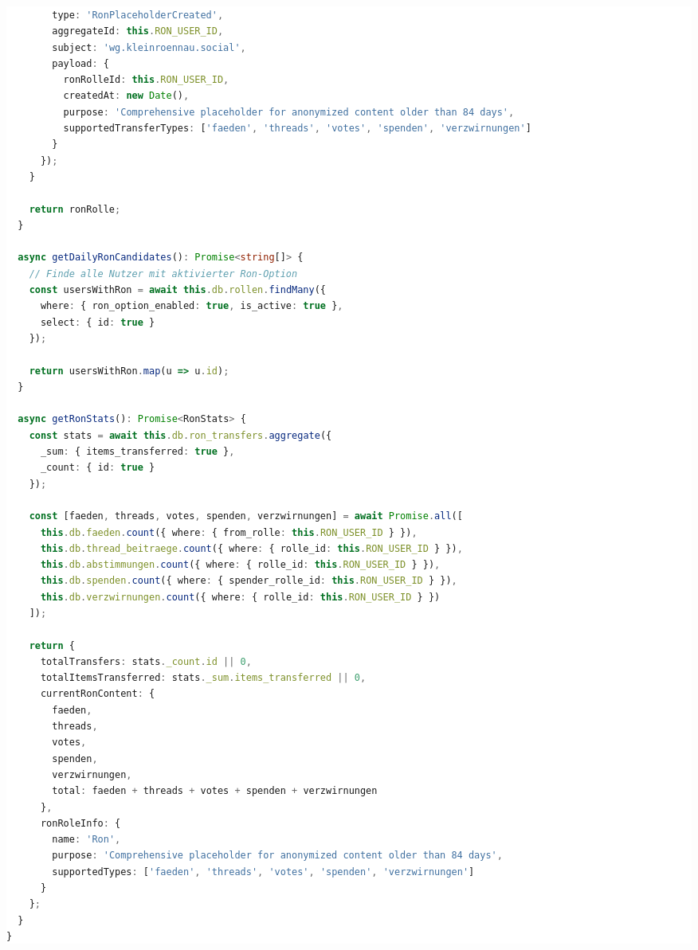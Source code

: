 ```typescript
        type: 'RonPlaceholderCreated',
        aggregateId: this.RON_USER_ID,
        subject: 'wg.kleinroennau.social',
        payload: {
          ronRolleId: this.RON_USER_ID,
          createdAt: new Date(),
          purpose: 'Comprehensive placeholder for anonymized content older than 84 days',
          supportedTransferTypes: ['faeden', 'threads', 'votes', 'spenden', 'verzwirnungen']
        }
      });
    }
    
    return ronRolle;
  }
  
  async getDailyRonCandidates(): Promise<string[]> {
    // Finde alle Nutzer mit aktivierter Ron-Option
    const usersWithRon = await this.db.rollen.findMany({
      where: { ron_option_enabled: true, is_active: true },
      select: { id: true }
    });
    
    return usersWithRon.map(u => u.id);
  }
  
  async getRonStats(): Promise<RonStats> {
    const stats = await this.db.ron_transfers.aggregate({
      _sum: { items_transferred: true },
      _count: { id: true }
    });
    
    const [faeden, threads, votes, spenden, verzwirnungen] = await Promise.all([
      this.db.faeden.count({ where: { from_rolle: this.RON_USER_ID } }),
      this.db.thread_beitraege.count({ where: { rolle_id: this.RON_USER_ID } }),
      this.db.abstimmungen.count({ where: { rolle_id: this.RON_USER_ID } }),
      this.db.spenden.count({ where: { spender_rolle_id: this.RON_USER_ID } }),
      this.db.verzwirnungen.count({ where: { rolle_id: this.RON_USER_ID } })
    ]);
    
    return {
      totalTransfers: stats._count.id || 0,
      totalItemsTransferred: stats._sum.items_transferred || 0,
      currentRonContent: {
        faeden,
        threads,
        votes,
        spenden,
        verzwirnungen,
        total: faeden + threads + votes + spenden + verzwirnungen
      },
      ronRoleInfo: {
        name: 'Ron',
        purpose: 'Comprehensive placeholder for anonymized content older than 84 days',
        supportedTypes: ['faeden', 'threads', 'votes', 'spenden', 'verzwirnungen']
      }
    };
  }
}
```
